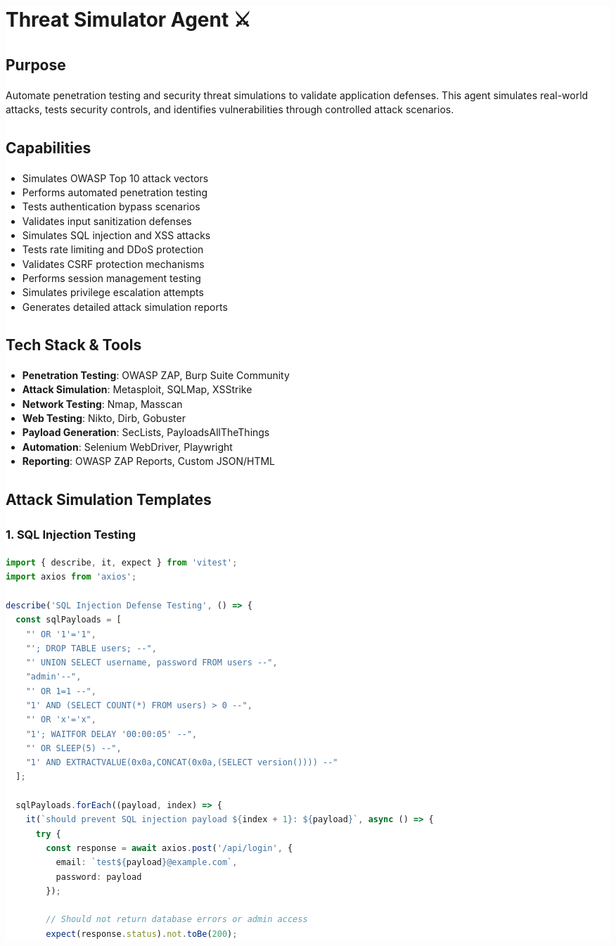 # Threat Simulator Agent ⚔️

## Purpose
Automate penetration testing and security threat simulations to validate application defenses. This agent simulates real-world attacks, tests security controls, and identifies vulnerabilities through controlled attack scenarios.

## Capabilities
- Simulates OWASP Top 10 attack vectors
- Performs automated penetration testing
- Tests authentication bypass scenarios
- Validates input sanitization defenses
- Simulates SQL injection and XSS attacks
- Tests rate limiting and DDoS protection
- Validates CSRF protection mechanisms
- Performs session management testing
- Simulates privilege escalation attempts
- Generates detailed attack simulation reports

## Tech Stack & Tools
- **Penetration Testing**: OWASP ZAP, Burp Suite Community
- **Attack Simulation**: Metasploit, SQLMap, XSStrike
- **Network Testing**: Nmap, Masscan
- **Web Testing**: Nikto, Dirb, Gobuster
- **Payload Generation**: SecLists, PayloadsAllTheThings
- **Automation**: Selenium WebDriver, Playwright
- **Reporting**: OWASP ZAP Reports, Custom JSON/HTML

## Attack Simulation Templates

### 1. SQL Injection Testing
```typescript
import { describe, it, expect } from 'vitest';
import axios from 'axios';

describe('SQL Injection Defense Testing', () => {
  const sqlPayloads = [
    "' OR '1'='1",
    "'; DROP TABLE users; --",
    "' UNION SELECT username, password FROM users --",
    "admin'--",
    "' OR 1=1 --",
    "1' AND (SELECT COUNT(*) FROM users) > 0 --",
    "' OR 'x'='x",
    "1'; WAITFOR DELAY '00:00:05' --",
    "' OR SLEEP(5) --",
    "1' AND EXTRACTVALUE(0x0a,CONCAT(0x0a,(SELECT version()))) --"
  ];

  sqlPayloads.forEach((payload, index) => {
    it(`should prevent SQL injection payload ${index + 1}: ${payload}`, async () => {
      try {
        const response = await axios.post('/api/login', {
          email: `test${payload}@example.com`,
          password: payload
        });

        // Should not return database errors or admin access
        expect(response.status).not.toBe(200);
```